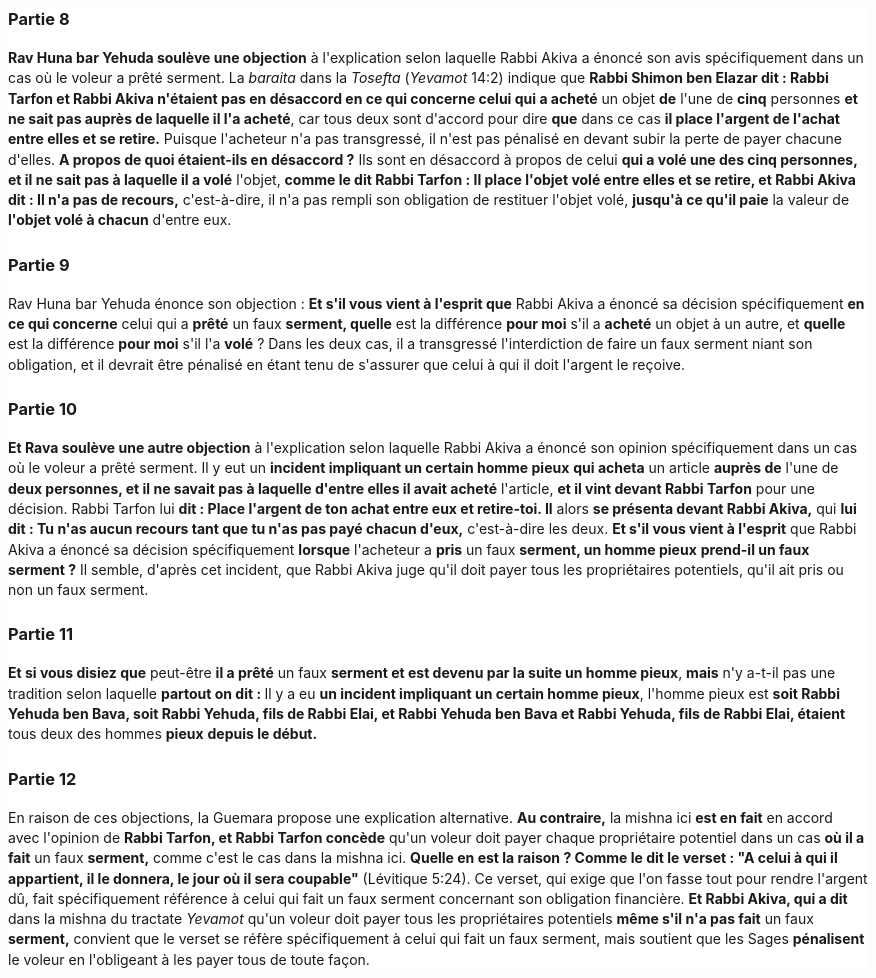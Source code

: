 ### Partie 8
<b>Rav Huna bar Yehuda soulève une objection</b> à l'explication selon laquelle Rabbi Akiva a énoncé son avis spécifiquement dans un cas où le voleur a prêté serment. La <i>baraita</i> dans la <i>Tosefta</i> (<i>Yevamot</i> 14:2) indique que <b>Rabbi Shimon ben Elazar dit : Rabbi Tarfon et Rabbi Akiva n'étaient pas en désaccord en ce qui concerne celui qui a acheté</b> un objet <b>de</b> l'une de <b>cinq</b> personnes <b>et ne sait pas auprès de laquelle il l'a acheté</b>, car tous deux sont d'accord pour dire <b>que</b> dans ce cas <b>il place l'argent de l'achat entre elles et se retire.</b> Puisque l'acheteur n'a pas transgressé, il n'est pas pénalisé en devant subir la perte de payer chacune d'elles. <b>A propos de quoi étaient-ils en désaccord ?</b> Ils sont en désaccord à propos de celui <b>qui a volé une des cinq personnes, et il ne sait pas à laquelle il a volé</b> l'objet, <b>comme le dit Rabbi Tarfon : Il place l'objet volé entre elles et se retire, et Rabbi Akiva dit : Il n'a pas de recours,</b> c'est-à-dire, il n'a pas rempli son obligation de restituer l'objet volé, <b>jusqu'à ce qu'il paie</b> la valeur de <b>l'objet volé à chacun</b> d'entre eux.

### Partie 9
Rav Huna bar Yehuda énonce son objection : <b>Et s'il vous vient à l'esprit que</b> Rabbi Akiva a énoncé sa décision spécifiquement <b>en ce qui concerne</b> celui qui a <b>prêté</b> un faux <b>serment, quelle</b> est la différence <b>pour moi</b> s'il a <b>acheté</b> un objet à un autre, et <b>quelle</b> est la différence <b>pour moi</b> s'il l'a <b>volé</b> ? Dans les deux cas, il a transgressé l'interdiction de faire un faux serment niant son obligation, et il devrait être pénalisé en étant tenu de s'assurer que celui à qui il doit l'argent le reçoive.

### Partie 10
<b>Et Rava soulève une autre objection</b> à l'explication selon laquelle Rabbi Akiva a énoncé son opinion spécifiquement dans un cas où le voleur a prêté serment. Il y eut un <b>incident impliquant un certain homme pieux</b> <b>qui acheta</b> un article <b>auprès de</b> l'une de <b>deux personnes, et il ne savait pas à laquelle d'entre elles il avait acheté</b> l'article, <b>et il vint devant Rabbi Tarfon</b> pour une décision. Rabbi Tarfon lui <b>dit : Place l'argent de ton achat entre eux et retire-toi. Il</b> alors <b>se présenta devant Rabbi Akiva,</b> qui <b>lui dit : Tu n'as aucun recours tant que tu n'as pas payé chacun d'eux,</b> c'est-à-dire les deux. <b>Et s'il vous vient à l'esprit</b> que Rabbi Akiva a énoncé sa décision spécifiquement <b>lorsque</b> l'acheteur a <b>pris</b> un faux <b>serment, un homme pieux</b> <b>prend-il un faux serment ?</b> Il semble, d'après cet incident, que Rabbi Akiva juge qu'il doit payer tous les propriétaires potentiels, qu'il ait pris ou non un faux serment.

### Partie 11
<b>Et si vous disiez que</b> peut-être <b>il a prêté</b> un faux <b>serment et est devenu par la suite un homme pieux</b>, <b>mais</b> n'y a-t-il pas une tradition selon laquelle <b>partout on dit : </b> Il y a eu <b>un incident impliquant un certain homme pieux</b>, l'homme pieux est <b>soit Rabbi Yehuda ben Bava, soit Rabbi Yehuda, fils de Rabbi Elai, et Rabbi Yehuda ben Bava et Rabbi Yehuda, fils de Rabbi Elai, étaient</b> tous deux des hommes <b>pieux</b> <b>depuis le début. </b>

### Partie 12
En raison de ces objections, la Guemara propose une explication alternative. <b>Au contraire,</b> la mishna ici <b>est en fait</b> en accord avec l'opinion de <b>Rabbi Tarfon, et Rabbi Tarfon concède</b> qu'un voleur doit payer chaque propriétaire potentiel dans un cas <b>où il a fait</b> un faux <b>serment,</b> comme c'est le cas dans la mishna ici. <b>Quelle en est la raison ? Comme le dit le verset : "A celui à qui il appartient, il le donnera, le jour où il sera coupable"</b> (Lévitique 5:24). Ce verset, qui exige que l'on fasse tout pour rendre l'argent dû, fait spécifiquement référence à celui qui fait un faux serment concernant son obligation financière. <b>Et Rabbi Akiva, qui a dit</b> dans la mishna du tractate <i>Yevamot</i> qu'un voleur doit payer tous les propriétaires potentiels <b>même s'il n'a pas fait</b> un faux <b>serment,</b> convient que le verset se réfère spécifiquement à celui qui fait un faux serment, mais soutient que les Sages <b>pénalisent</b> le voleur en l'obligeant à les payer tous de toute façon.
